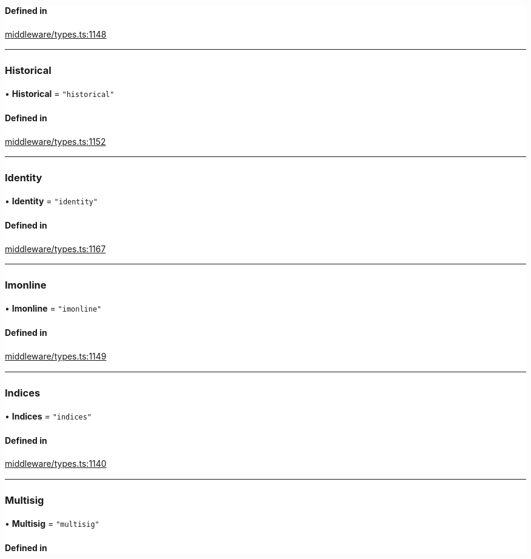 #### Defined in

[middleware/types.ts:1148](https://github.com/PolymathNetwork/polymesh-sdk/blob/c37bc05d/src/middleware/types.ts#L1148)

___

### Historical

• **Historical** = ``"historical"``

#### Defined in

[middleware/types.ts:1152](https://github.com/PolymathNetwork/polymesh-sdk/blob/c37bc05d/src/middleware/types.ts#L1152)

___

### Identity

• **Identity** = ``"identity"``

#### Defined in

[middleware/types.ts:1167](https://github.com/PolymathNetwork/polymesh-sdk/blob/c37bc05d/src/middleware/types.ts#L1167)

___

### Imonline

• **Imonline** = ``"imonline"``

#### Defined in

[middleware/types.ts:1149](https://github.com/PolymathNetwork/polymesh-sdk/blob/c37bc05d/src/middleware/types.ts#L1149)

___

### Indices

• **Indices** = ``"indices"``

#### Defined in

[middleware/types.ts:1140](https://github.com/PolymathNetwork/polymesh-sdk/blob/c37bc05d/src/middleware/types.ts#L1140)

___

### Multisig

• **Multisig** = ``"multisig"``

#### Defined in
